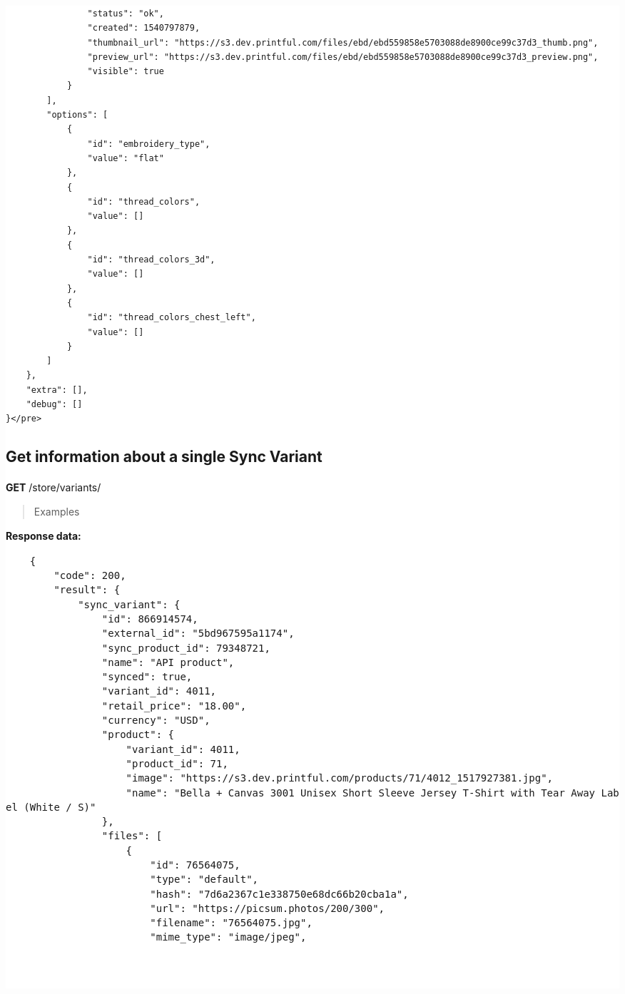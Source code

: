                     "status": "ok",
                    "created": 1540797879,
                    "thumbnail_url": "https://s3.dev.printful.com/files/ebd/ebd559858e5703088de8900ce99c37d3_thumb.png",
                    "preview_url": "https://s3.dev.printful.com/files/ebd/ebd559858e5703088de8900ce99c37d3_preview.png",
                    "visible": true
                }
            ],
            "options": [
                {
                    "id": "embroidery_type",
                    "value": "flat"
                },
                {
                    "id": "thread_colors",
                    "value": []
                },
                {
                    "id": "thread_colors_3d",
                    "value": []
                },
                {
                    "id": "thread_colors_chest_left",
                    "value": []
                }
            ]
        },
        "extra": [],
        "debug": []
    }</pre>

## Get information about a single Sync Variant
**GET** /store/variants/
> Examples

**Response data:**
<pre>    {
        "code": 200,
        "result": {
            "sync_variant": {
                "id": 866914574,
                "external_id": "5bd967595a1174",
                "sync_product_id": 79348721,
                "name": "API product",
                "synced": true,
                "variant_id": 4011,
                "retail_price": "18.00",
                "currency": "USD",
                "product": {
                    "variant_id": 4011,
                    "product_id": 71,
                    "image": "https://s3.dev.printful.com/products/71/4012_1517927381.jpg",
                    "name": "Bella + Canvas 3001 Unisex Short Sleeve Jersey T-Shirt with Tear Away Label (White / S)"
                },
                "files": [
                    {
                        "id": 76564075,
                        "type": "default",
                        "hash": "7d6a2367c1e338750e68dc66b20cba1a",
                        "url": "https://picsum.photos/200/300",
                        "filename": "76564075.jpg",
                        "mime_type": "image/jpeg",